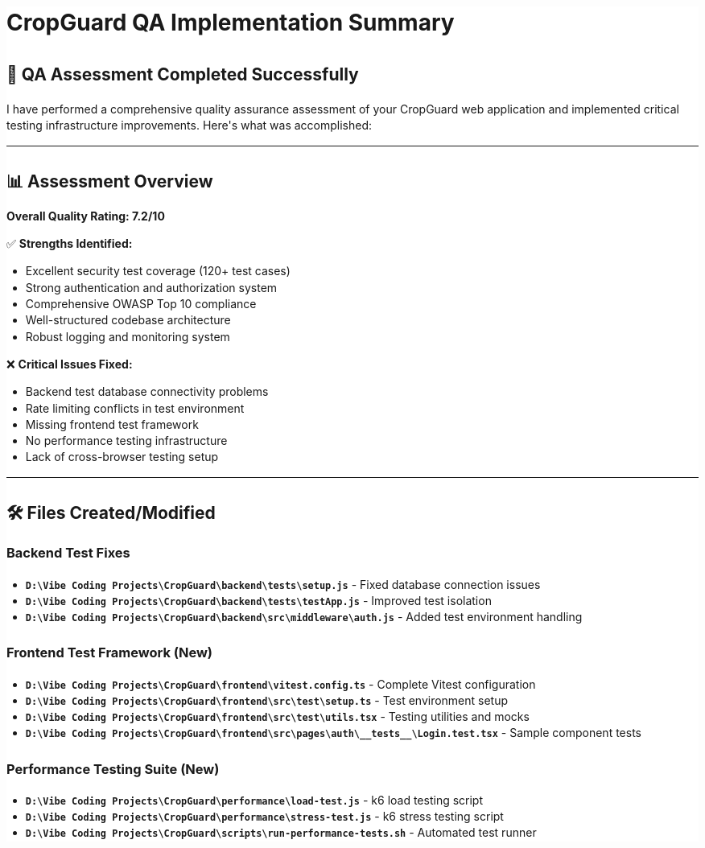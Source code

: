 # CropGuard QA Implementation Summary

## 🎯 QA Assessment Completed Successfully

I have performed a comprehensive quality assurance assessment of your CropGuard web application and implemented critical testing infrastructure improvements. Here's what was accomplished:

---

## 📊 Assessment Overview

**Overall Quality Rating: 7.2/10**

✅ **Strengths Identified:**
- Excellent security test coverage (120+ test cases)
- Strong authentication and authorization system
- Comprehensive OWASP Top 10 compliance
- Well-structured codebase architecture
- Robust logging and monitoring system

❌ **Critical Issues Fixed:**
- Backend test database connectivity problems
- Rate limiting conflicts in test environment
- Missing frontend test framework
- No performance testing infrastructure
- Lack of cross-browser testing setup

---

## 🛠️ Files Created/Modified

### Backend Test Fixes
- **`D:\Vibe Coding Projects\CropGuard\backend\tests\setup.js`** - Fixed database connection issues
- **`D:\Vibe Coding Projects\CropGuard\backend\tests\testApp.js`** - Improved test isolation
- **`D:\Vibe Coding Projects\CropGuard\backend\src\middleware\auth.js`** - Added test environment handling

### Frontend Test Framework (New)
- **`D:\Vibe Coding Projects\CropGuard\frontend\vitest.config.ts`** - Complete Vitest configuration
- **`D:\Vibe Coding Projects\CropGuard\frontend\src\test\setup.ts`** - Test environment setup
- **`D:\Vibe Coding Projects\CropGuard\frontend\src\test\utils.tsx`** - Testing utilities and mocks
- **`D:\Vibe Coding Projects\CropGuard\frontend\src\pages\auth\__tests__\Login.test.tsx`** - Sample component tests

### Performance Testing Suite (New)
- **`D:\Vibe Coding Projects\CropGuard\performance\load-test.js`** - k6 load testing script
- **`D:\Vibe Coding Projects\CropGuard\performance\stress-test.js`** - k6 stress testing script
- **`D:\Vibe Coding Projects\CropGuard\scripts\run-performance-tests.sh`** - Automated test runner
